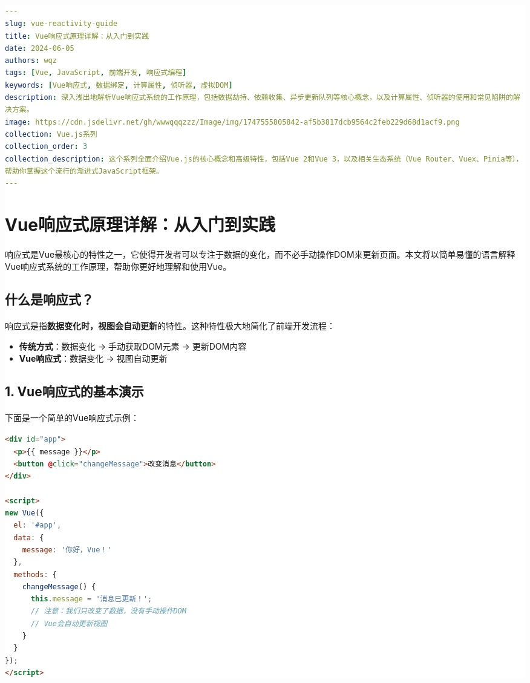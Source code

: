```yaml
---
slug: vue-reactivity-guide
title: Vue响应式原理详解：从入门到实践
date: 2024-06-05
authors: wqz
tags: [Vue, JavaScript, 前端开发, 响应式编程]
keywords: [Vue响应式, 数据绑定, 计算属性, 侦听器, 虚拟DOM]
description: 深入浅出地解析Vue响应式系统的工作原理，包括数据劫持、依赖收集、异步更新队列等核心概念，以及计算属性、侦听器的使用和常见陷阱的解决方案。
image: https://cdn.jsdelivr.net/gh/wwwqqqzzz/Image/img/1747555805842-af5b3817dcb9564c2feb229d68d1acf9.png
collection: Vue.js系列
collection_order: 3
collection_description: 这个系列全面介绍Vue.js的核心概念和高级特性，包括Vue 2和Vue 3，以及相关生态系统（Vue Router、Vuex、Pinia等），帮助你掌握这个流行的渐进式JavaScript框架。
---
```




# Vue响应式原理详解：从入门到实践

响应式是Vue最核心的特性之一，它使得开发者可以专注于数据的变化，而不必手动操作DOM来更新页面。本文将以简单易懂的语言解释Vue响应式系统的工作原理，帮助你更好地理解和使用Vue。

## 什么是响应式？

响应式是指**数据变化时，视图会自动更新**的特性。这种特性极大地简化了前端开发流程：

- **传统方式**：数据变化 → 手动获取DOM元素 → 更新DOM内容
- **Vue响应式**：数据变化 → 视图自动更新

## 1. Vue响应式的基本演示

下面是一个简单的Vue响应式示例：

```html
<div id="app">
  <p>{{ message }}</p>
  <button @click="changeMessage">改变消息</button>
</div>

<script>
new Vue({
  el: '#app',
  data: {
    message: '你好，Vue！'
  },
  methods: {
    changeMessage() {
      this.message = '消息已更新！';
      // 注意：我们只改变了数据，没有手动操作DOM
      // Vue会自动更新视图
    }
  }
});
</script>
```
